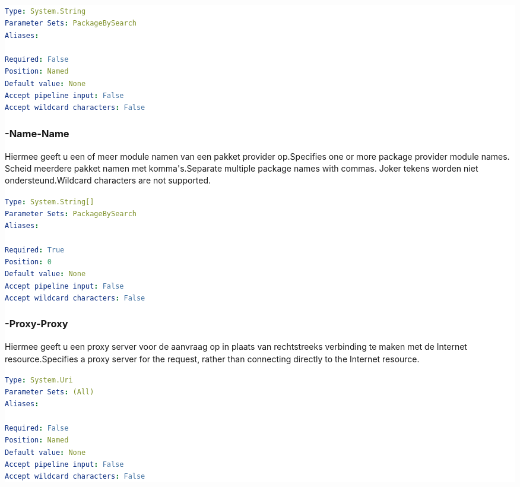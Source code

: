 ```yaml
Type: System.String
Parameter Sets: PackageBySearch
Aliases:

Required: False
Position: Named
Default value: None
Accept pipeline input: False
Accept wildcard characters: False
```

### <span data-ttu-id="8c9f3-157">-Name</span><span class="sxs-lookup"><span data-stu-id="8c9f3-157">-Name</span></span>

<span data-ttu-id="8c9f3-158">Hiermee geeft u een of meer module namen van een pakket provider op.</span><span class="sxs-lookup"><span data-stu-id="8c9f3-158">Specifies one or more package provider module names.</span></span> <span data-ttu-id="8c9f3-159">Scheid meerdere pakket namen met komma's.</span><span class="sxs-lookup"><span data-stu-id="8c9f3-159">Separate multiple package names with commas.</span></span>
<span data-ttu-id="8c9f3-160">Joker tekens worden niet ondersteund.</span><span class="sxs-lookup"><span data-stu-id="8c9f3-160">Wildcard characters are not supported.</span></span>

```yaml
Type: System.String[]
Parameter Sets: PackageBySearch
Aliases:

Required: True
Position: 0
Default value: None
Accept pipeline input: False
Accept wildcard characters: False
```

### <span data-ttu-id="8c9f3-161">-Proxy</span><span class="sxs-lookup"><span data-stu-id="8c9f3-161">-Proxy</span></span>

<span data-ttu-id="8c9f3-162">Hiermee geeft u een proxy server voor de aanvraag op in plaats van rechtstreeks verbinding te maken met de Internet resource.</span><span class="sxs-lookup"><span data-stu-id="8c9f3-162">Specifies a proxy server for the request, rather than connecting directly to the Internet resource.</span></span>

```yaml
Type: System.Uri
Parameter Sets: (All)
Aliases:

Required: False
Position: Named
Default value: None
Accept pipeline input: False
Accept wildcard characters: False
```
